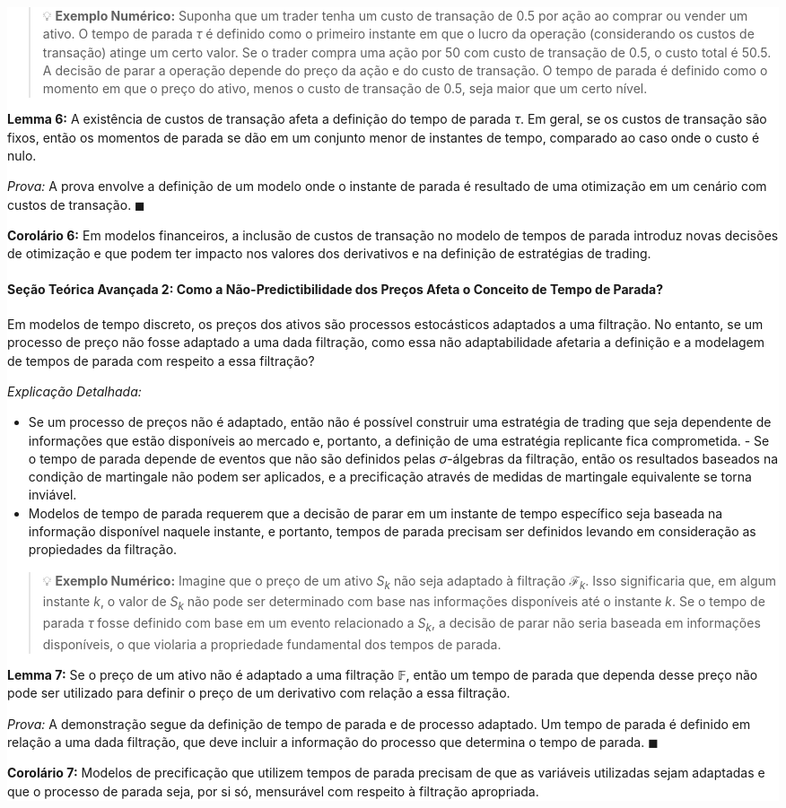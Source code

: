 > 💡 **Exemplo Numérico:**
> Suponha que um trader tenha um custo de transação de $0.5$ por ação ao comprar ou vender um ativo. O tempo de parada $\tau$ é definido como o primeiro instante em que o lucro da operação (considerando os custos de transação) atinge um certo valor. Se o trader compra uma ação por $50$ com custo de transação de $0.5$, o custo total é $50.5$. A decisão de parar a operação depende do preço da ação e do custo de transação. O tempo de parada é definido como o momento em que o preço do ativo, menos o custo de transação de $0.5$, seja maior que um certo nível.

**Lemma 6:** A existência de custos de transação afeta a definição do tempo de parada $\tau$. Em geral, se os custos de transação são fixos, então os momentos de parada se dão em um conjunto menor de instantes de tempo, comparado ao caso onde o custo é nulo.

*Prova:*  A prova envolve a definição de um modelo onde o instante de parada é resultado de uma otimização em um cenário com custos de transação.   $\blacksquare$

**Corolário 6:** Em modelos financeiros, a inclusão de custos de transação no modelo de tempos de parada introduz novas decisões de otimização e que podem ter impacto nos valores dos derivativos e na definição de estratégias de trading.

#### Seção Teórica Avançada 2:  Como a Não-Predictibilidade dos Preços Afeta o Conceito de Tempo de Parada?

Em modelos de tempo discreto, os preços dos ativos são processos estocásticos adaptados a uma filtração. No entanto, se um processo de preço não fosse adaptado a uma dada filtração, como essa não adaptabilidade afetaria a definição e a modelagem de tempos de parada com respeito a essa filtração?

*Explicação Detalhada:*
  -   Se um processo de preços não é adaptado, então não é possível construir uma estratégia de trading que seja dependente de informações que estão disponíveis ao mercado e, portanto, a definição de uma estratégia replicante fica comprometida.
    -   Se o tempo de parada depende de eventos que não são definidos pelas $\sigma$-álgebras da filtração, então os resultados baseados na condição de martingale não podem ser aplicados, e a precificação através de medidas de martingale equivalente se torna inviável.
  -   Modelos de tempo de parada requerem que a decisão de parar em um instante de tempo específico seja baseada na informação disponível naquele instante, e portanto, tempos de parada precisam ser definidos levando em consideração as propiedades da filtração.

> 💡 **Exemplo Numérico:**
> Imagine que o preço de um ativo $S_k$ não seja adaptado à filtração $\mathcal{F}_k$. Isso significaria que, em algum instante $k$, o valor de $S_k$ não pode ser determinado com base nas informações disponíveis até o instante $k$. Se o tempo de parada $\tau$ fosse definido com base em um evento relacionado a $S_k$, a decisão de parar não seria baseada em informações disponíveis, o que violaria a propriedade fundamental dos tempos de parada.

**Lemma 7:**  Se o preço de um ativo não é adaptado a uma filtração $\mathbb{F}$, então um tempo de parada que dependa desse preço não pode ser utilizado para definir o preço de um derivativo com relação a essa filtração.

*Prova:* A demonstração segue da definição de tempo de parada e de processo adaptado.  Um tempo de parada é definido em relação a uma dada filtração, que deve incluir a informação do processo que determina o tempo de parada.   $\blacksquare$

**Corolário 7:**  Modelos de precificação que utilizem tempos de parada precisam de que as variáveis utilizadas sejam adaptadas e que o processo de parada seja, por si só, mensurável com respeito à filtração apropriada.
